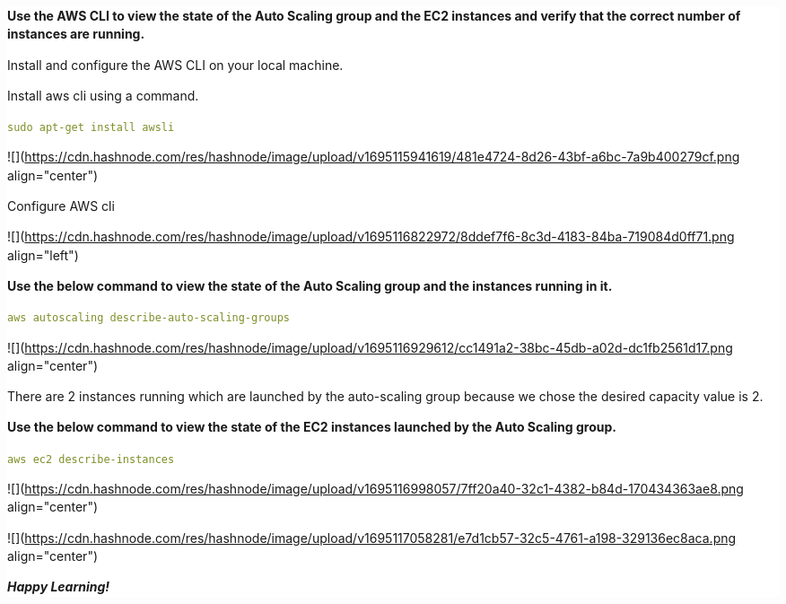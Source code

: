 **Use the AWS CLI to view the state of the Auto Scaling group and the EC2 instances and verify that the correct number of instances are running.**

Install and configure the AWS CLI on your local machine.

Install aws cli using a command.

```yaml
sudo apt-get install awsli
```

![](https://cdn.hashnode.com/res/hashnode/image/upload/v1695115941619/481e4724-8d26-43bf-a6bc-7a9b400279cf.png align="center")

Configure AWS cli

![](https://cdn.hashnode.com/res/hashnode/image/upload/v1695116822972/8ddef7f6-8c3d-4183-84ba-719084d0ff71.png align="left")

**Use the below command to view the state of the Auto Scaling group and the instances running in it.**

```yaml
aws autoscaling describe-auto-scaling-groups
```

![](https://cdn.hashnode.com/res/hashnode/image/upload/v1695116929612/cc1491a2-38bc-45db-a02d-dc1fb2561d17.png align="center")

There are 2 instances running which are launched by the auto-scaling group because we chose the desired capacity value is 2.

**Use the below command to view the state of the EC2 instances launched by the Auto Scaling group.**

```yaml
aws ec2 describe-instances
```

![](https://cdn.hashnode.com/res/hashnode/image/upload/v1695116998057/7ff20a40-32c1-4382-b84d-170434363ae8.png align="center")

![](https://cdn.hashnode.com/res/hashnode/image/upload/v1695117058281/e7d1cb57-32c5-4761-a198-329136ec8aca.png align="center")

***Happy Learning!***